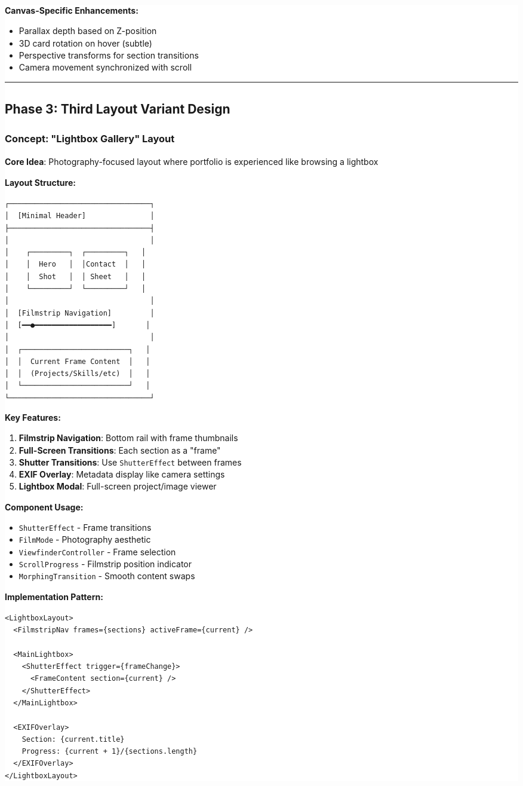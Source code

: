 **Canvas-Specific Enhancements:**
- Parallax depth based on Z-position
- 3D card rotation on hover (subtle)
- Perspective transforms for section transitions
- Camera movement synchronized with scroll

---

## Phase 3: Third Layout Variant Design

### Concept: "Lightbox Gallery" Layout

**Core Idea**: Photography-focused layout where portfolio is experienced like browsing a lightbox

**Layout Structure:**
```
┌─────────────────────────────────┐
│  [Minimal Header]               │
├─────────────────────────────────┤
│                                 │
│    ┌─────────┐  ┌─────────┐   │
│    │  Hero   │  │Contact  │   │
│    │  Shot   │  │ Sheet   │   │
│    └─────────┘  └─────────┘   │
│                                 │
│  [Filmstrip Navigation]         │
│  [━━●━━━━━━━━━━━━━━━━━━]       │
│                                 │
│  ┌─────────────────────────┐   │
│  │  Current Frame Content  │   │
│  │  (Projects/Skills/etc)  │   │
│  └─────────────────────────┘   │
└─────────────────────────────────┘
```

**Key Features:**
1. **Filmstrip Navigation**: Bottom rail with frame thumbnails
2. **Full-Screen Transitions**: Each section as a "frame"
3. **Shutter Transitions**: Use `ShutterEffect` between frames
4. **EXIF Overlay**: Metadata display like camera settings
5. **Lightbox Modal**: Full-screen project/image viewer

**Component Usage:**
- `ShutterEffect` - Frame transitions
- `FilmMode` - Photography aesthetic
- `ViewfinderController` - Frame selection
- `ScrollProgress` - Filmstrip position indicator
- `MorphingTransition` - Smooth content swaps

**Implementation Pattern:**
```tsx
<LightboxLayout>
  <FilmstripNav frames={sections} activeFrame={current} />

  <MainLightbox>
    <ShutterEffect trigger={frameChange}>
      <FrameContent section={current} />
    </ShutterEffect>
  </MainLightbox>

  <EXIFOverlay>
    Section: {current.title}
    Progress: {current + 1}/{sections.length}
  </EXIFOverlay>
</LightboxLayout>
```